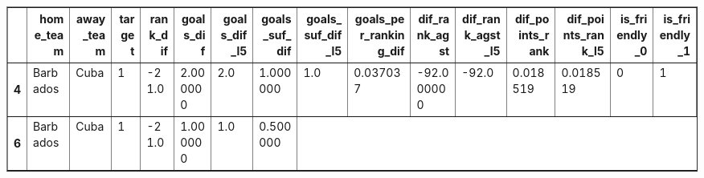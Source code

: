 


<div>
<style scoped>
    .dataframe tbody tr th:only-of-type {
        vertical-align: middle;
    }

    .dataframe tbody tr th {
        vertical-align: top;
    }

    .dataframe thead th {
        text-align: right;
    }
</style>
<table border="1" class="dataframe">
  <thead>
    <tr style="text-align: right;">
      <th></th>
      <th>home_team</th>
      <th>away_team</th>
      <th>target</th>
      <th>rank_dif</th>
      <th>goals_dif</th>
      <th>goals_dif_l5</th>
      <th>goals_suf_dif</th>
      <th>goals_suf_dif_l5</th>
      <th>goals_per_ranking_dif</th>
      <th>dif_rank_agst</th>
      <th>dif_rank_agst_l5</th>
      <th>dif_points_rank</th>
      <th>dif_points_rank_l5</th>
      <th>is_friendly_0</th>
      <th>is_friendly_1</th>
    </tr>
  </thead>
  <tbody>
    <tr>
      <th>4</th>
      <td>Barbados</td>
      <td>Cuba</td>
      <td>1</td>
      <td>-21.0</td>
      <td>2.000000</td>
      <td>2.0</td>
      <td>1.000000</td>
      <td>1.0</td>
      <td>0.037037</td>
      <td>-92.000000</td>
      <td>-92.0</td>
      <td>0.018519</td>
      <td>0.018519</td>
      <td>0</td>
      <td>1</td>
    </tr>
    <tr>
      <th>6</th>
      <td>Barbados</td>
      <td>Cuba</td>
      <td>1</td>
      <td>-21.0</td>
      <td>1.000000</td>
      <td>1.0</td>
      <td>0.500000</td>